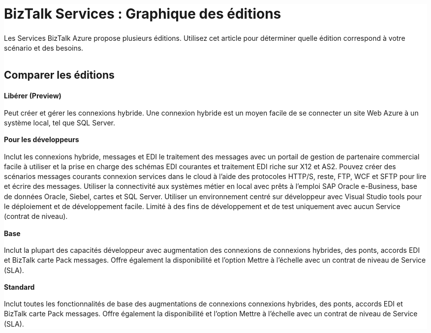 <properties
    pageTitle="En savoir plus sur les fonctionnalités dans les éditions BizTalk Services | Microsoft Azure"
    description="Comparer les fonctions des éditions BizTalk Services : libre, développeur, basique, Standard et Premium. MABS, WABS."
    services="biztalk-services"
    documentationCenter=""
    authors="MandiOhlinger"
    manager="erikre"
    editor=""/>

<tags
    ms.service="biztalk-services"
    ms.workload="integration"
    ms.tgt_pltfrm="na"
    ms.devlang="na"
    ms.topic="get-started-article"
    ms.date="08/15/2016"
    ms.author="mandia"/>


# <a name="biztalk-services-editions-chart"></a>BizTalk Services : Graphique des éditions

Les Services BizTalk Azure propose plusieurs éditions. Utilisez cet article pour déterminer quelle édition correspond à votre scénario et des besoins.


## <a name="compare-the-editions"></a>Comparer les éditions

**Libérer (Preview)**

Peut créer et gérer les connexions hybride. Une connexion hybride est un moyen facile de se connecter un site Web Azure à un système local, tel que SQL Server.

**Pour les développeurs**

Inclut les connexions hybride, messages et EDI le traitement des messages avec un portail de gestion de partenaire commercial facile à utiliser et la prise en charge des schémas EDI courantes et traitement EDI riche sur X12 et AS2. Pouvez créer des scénarios messages courants connexion services dans le cloud à l’aide des protocoles HTTP/S, reste, FTP, WCF et SFTP pour lire et écrire des messages.  Utiliser la connectivité aux systèmes métier en local avec prêts à l’emploi SAP Oracle e-Business, base de données Oracle, Siebel, cartes et SQL Server. Utiliser un environnement centré sur développeur avec Visual Studio tools pour le déploiement et de développement facile. Limité à des fins de développement et de test uniquement avec aucun Service (contrat de niveau).

**Base**

Inclut la plupart des capacités développeur avec augmentation des connexions de connexions hybrides, des ponts, accords EDI et BizTalk carte Pack messages. Offre également la disponibilité et l’option Mettre à l’échelle avec un contrat de niveau de Service (SLA).

**Standard**

Inclut toutes les fonctionnalités de base des augmentations de connexions connexions hybrides, des ponts, accords EDI et BizTalk carte Pack messages. Offre également la disponibilité et l’option Mettre à l’échelle avec un contrat de niveau de Service (SLA).
